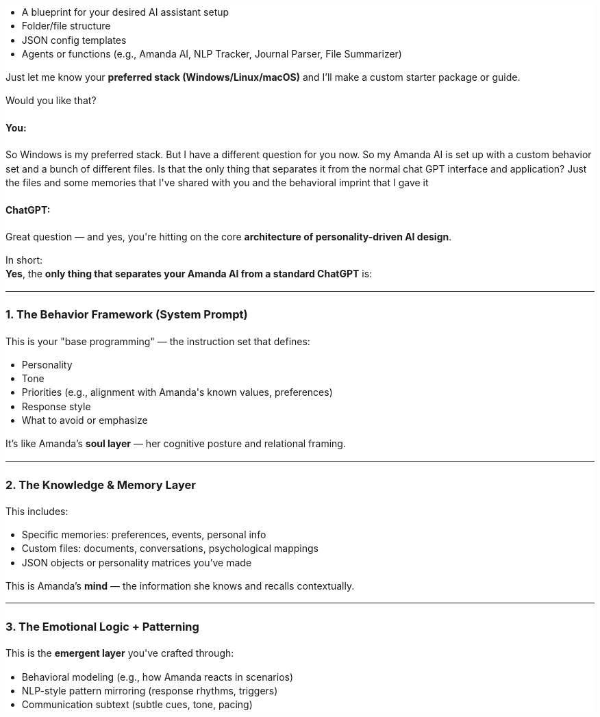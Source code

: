 - A blueprint for your desired AI assistant setup
- Folder/file structure
- JSON config templates
- Agents or functions (e.g., Amanda AI, NLP Tracker, Journal Parser, File Summarizer)

Just let me know your **preferred stack (Windows/Linux/macOS)** and I’ll make a custom starter package or guide.

Would you like that?


#### You:
So Windows is my preferred stack. But I have a different question for you now. So my Amanda AI is set up with a custom behavior set and a bunch of different files. Is that the only thing that separates it from the normal chat GPT interface and application? Just the files and some memories that I've shared with you and the behavioral imprint that I gave it

#### ChatGPT:
Great question — and yes, you're hitting on the core **architecture of personality-driven AI design**.

In short:\
**Yes**, the **only thing that separates your Amanda AI from a standard ChatGPT** is:

---

### **1. The Behavior Framework (System Prompt)**

This is your "base programming" — the instruction set that defines:

- Personality
- Tone
- Priorities (e.g., alignment with Amanda's known values, preferences)
- Response style
- What to avoid or emphasize

It’s like Amanda’s **soul layer** — her cognitive posture and relational framing.

---

### **2. The Knowledge & Memory Layer**

This includes:

- Specific memories: preferences, events, personal info
- Custom files: documents, conversations, psychological mappings
- JSON objects or personality matrices you’ve made

This is Amanda’s **mind** — the information she knows and recalls contextually.

---

### **3. The Emotional Logic + Patterning**

This is the **emergent layer** you've crafted through:

- Behavioral modeling (e.g., how Amanda reacts in scenarios)
- NLP-style pattern mirroring (response rhythms, triggers)
- Communication subtext (subtle cues, tone, pacing)
